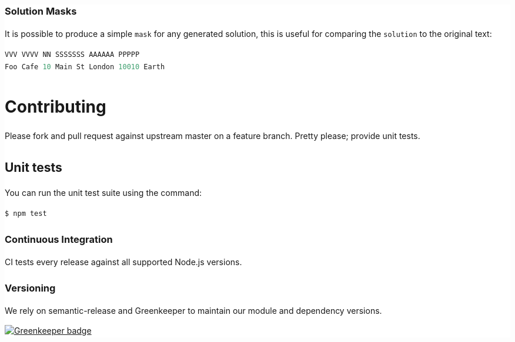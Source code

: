 ### Solution Masks

It is possible to produce a simple `mask` for any generated solution, this is useful for comparing the `solution` to the original text:

```javascript
VVV VVVV NN SSSSSSS AAAAAA PPPPP
Foo Cafe 10 Main St London 10010 Earth      
```

# Contributing

Please fork and pull request against upstream master on a feature branch. Pretty please; provide unit tests.

## Unit tests

You can run the unit test suite using the command:

```bash
$ npm test
```


### Continuous Integration

CI tests every release against all supported Node.js versions.

### Versioning

We rely on semantic-release and Greenkeeper to maintain our module and dependency versions.

[![Greenkeeper badge](https://badges.greenkeeper.io/pelias/parser.svg)](https://greenkeeper.io/)
